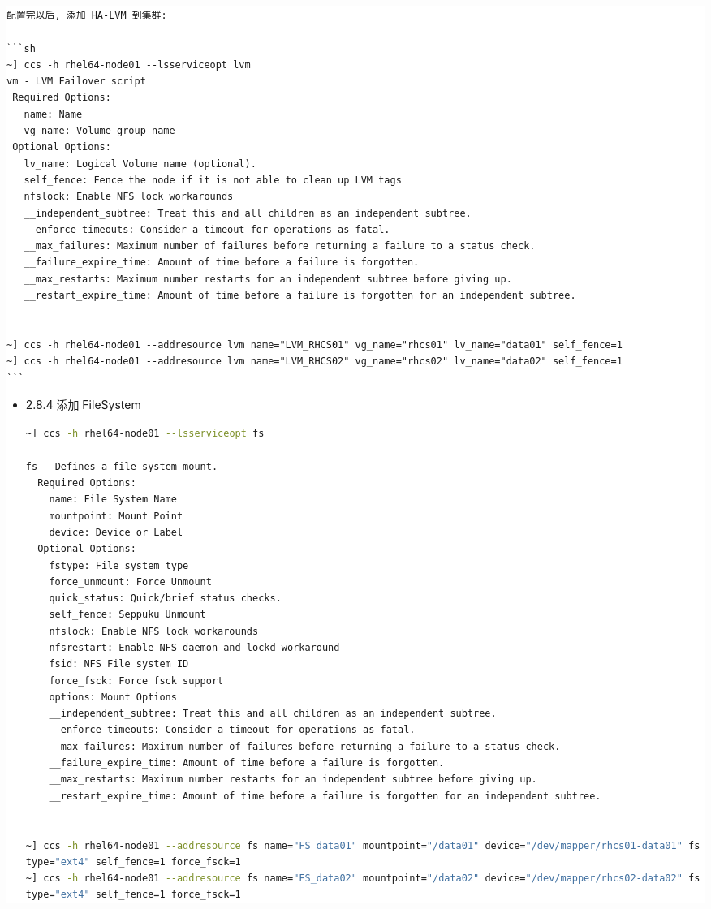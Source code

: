     配置完以后, 添加 HA-LVM 到集群: 

    ```sh
    ~] ccs -h rhel64-node01 --lsserviceopt lvm
    vm - LVM Failover script
     Required Options:
       name: Name
       vg_name: Volume group name
     Optional Options:
       lv_name: Logical Volume name (optional).
       self_fence: Fence the node if it is not able to clean up LVM tags
       nfslock: Enable NFS lock workarounds
       __independent_subtree: Treat this and all children as an independent subtree.
       __enforce_timeouts: Consider a timeout for operations as fatal.
       __max_failures: Maximum number of failures before returning a failure to a status check.
       __failure_expire_time: Amount of time before a failure is forgotten.
       __max_restarts: Maximum number restarts for an independent subtree before giving up.
       __restart_expire_time: Amount of time before a failure is forgotten for an independent subtree.


    ~] ccs -h rhel64-node01 --addresource lvm name="LVM_RHCS01" vg_name="rhcs01" lv_name="data01" self_fence=1
    ~] ccs -h rhel64-node01 --addresource lvm name="LVM_RHCS02" vg_name="rhcs02" lv_name="data02" self_fence=1
    ```

* 2.8.4 添加 FileSystem

    ```sh
    ~] ccs -h rhel64-node01 --lsserviceopt fs

    fs - Defines a file system mount.
      Required Options:
        name: File System Name
        mountpoint: Mount Point
        device: Device or Label
      Optional Options:
        fstype: File system type
        force_unmount: Force Unmount
        quick_status: Quick/brief status checks.
        self_fence: Seppuku Unmount
        nfslock: Enable NFS lock workarounds
        nfsrestart: Enable NFS daemon and lockd workaround
        fsid: NFS File system ID
        force_fsck: Force fsck support
        options: Mount Options
        __independent_subtree: Treat this and all children as an independent subtree.
        __enforce_timeouts: Consider a timeout for operations as fatal.
        __max_failures: Maximum number of failures before returning a failure to a status check.
        __failure_expire_time: Amount of time before a failure is forgotten.
        __max_restarts: Maximum number restarts for an independent subtree before giving up.
        __restart_expire_time: Amount of time before a failure is forgotten for an independent subtree.


    ~] ccs -h rhel64-node01 --addresource fs name="FS_data01" mountpoint="/data01" device="/dev/mapper/rhcs01-data01" fstype="ext4" self_fence=1 force_fsck=1
    ~] ccs -h rhel64-node01 --addresource fs name="FS_data02" mountpoint="/data02" device="/dev/mapper/rhcs02-data02" fstype="ext4" self_fence=1 force_fsck=1
    ```
